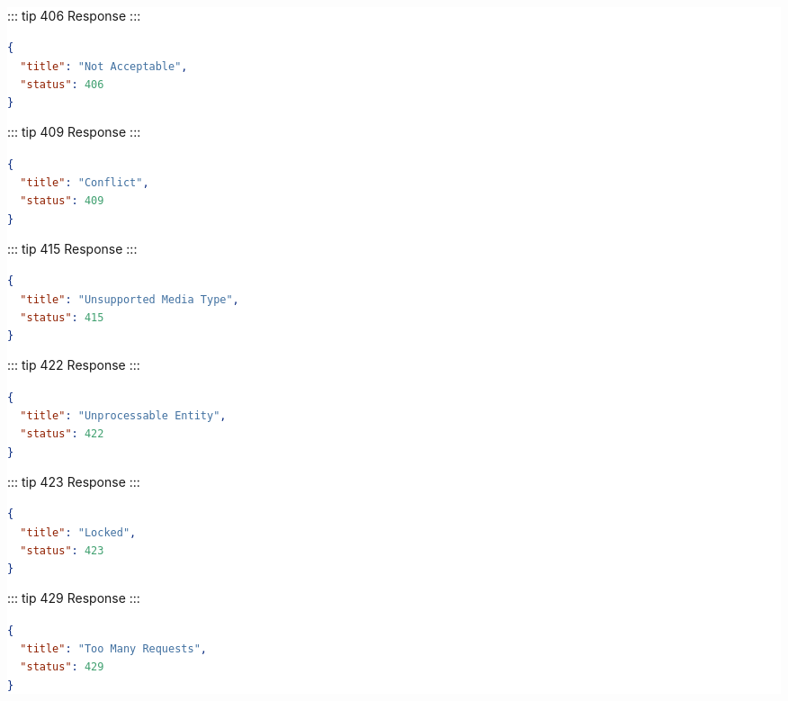 ::: tip 406 Response
:::

```json
{
  "title": "Not Acceptable",
  "status": 406
}
```

::: tip 409 Response
:::

```json
{
  "title": "Conflict",
  "status": 409
}
```

::: tip 415 Response
:::

```json
{
  "title": "Unsupported Media Type",
  "status": 415
}
```

::: tip 422 Response
:::

```json
{
  "title": "Unprocessable Entity",
  "status": 422
}
```

::: tip 423 Response
:::

```json
{
  "title": "Locked",
  "status": 423
}
```

::: tip 429 Response
:::

```json
{
  "title": "Too Many Requests",
  "status": 429
}
```

